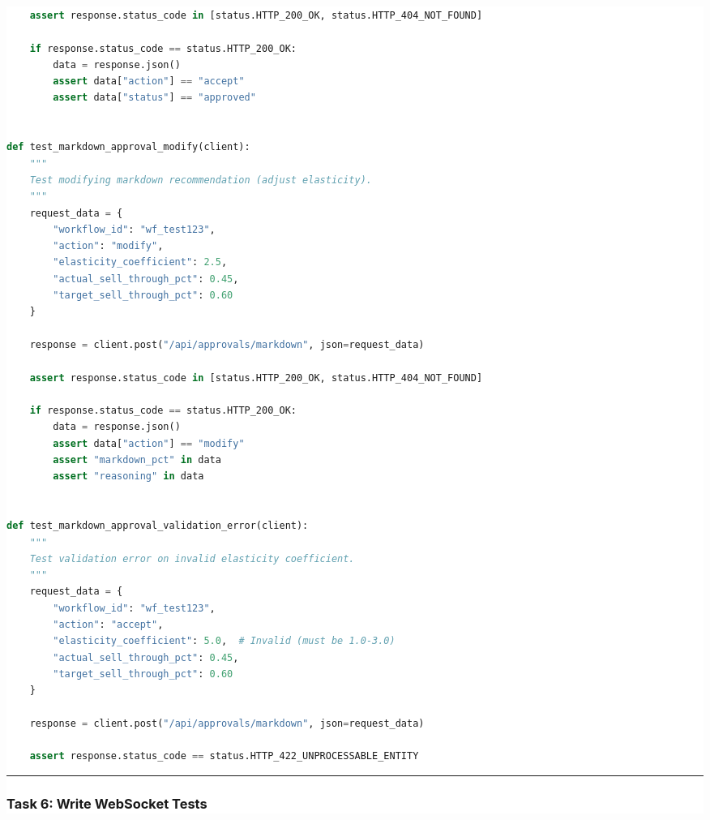 ```python
    assert response.status_code in [status.HTTP_200_OK, status.HTTP_404_NOT_FOUND]

    if response.status_code == status.HTTP_200_OK:
        data = response.json()
        assert data["action"] == "accept"
        assert data["status"] == "approved"


def test_markdown_approval_modify(client):
    """
    Test modifying markdown recommendation (adjust elasticity).
    """
    request_data = {
        "workflow_id": "wf_test123",
        "action": "modify",
        "elasticity_coefficient": 2.5,
        "actual_sell_through_pct": 0.45,
        "target_sell_through_pct": 0.60
    }

    response = client.post("/api/approvals/markdown", json=request_data)

    assert response.status_code in [status.HTTP_200_OK, status.HTTP_404_NOT_FOUND]

    if response.status_code == status.HTTP_200_OK:
        data = response.json()
        assert data["action"] == "modify"
        assert "markdown_pct" in data
        assert "reasoning" in data


def test_markdown_approval_validation_error(client):
    """
    Test validation error on invalid elasticity coefficient.
    """
    request_data = {
        "workflow_id": "wf_test123",
        "action": "accept",
        "elasticity_coefficient": 5.0,  # Invalid (must be 1.0-3.0)
        "actual_sell_through_pct": 0.45,
        "target_sell_through_pct": 0.60
    }

    response = client.post("/api/approvals/markdown", json=request_data)

    assert response.status_code == status.HTTP_422_UNPROCESSABLE_ENTITY
```

---

### Task 6: Write WebSocket Tests
